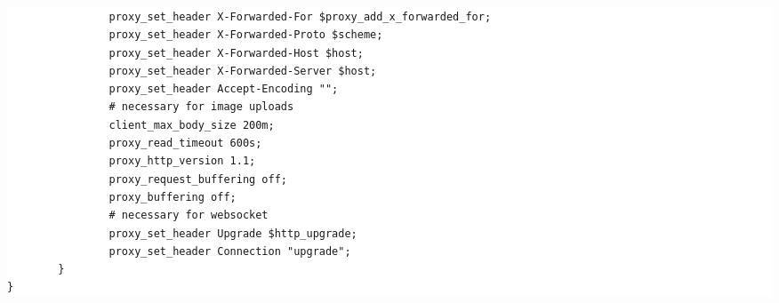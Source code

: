 ```
                proxy_set_header X-Forwarded-For $proxy_add_x_forwarded_for;
                proxy_set_header X-Forwarded-Proto $scheme;
                proxy_set_header X-Forwarded-Host $host;
                proxy_set_header X-Forwarded-Server $host;
                proxy_set_header Accept-Encoding "";
                # necessary for image uploads
                client_max_body_size 200m;
                proxy_read_timeout 600s;
                proxy_http_version 1.1;
                proxy_request_buffering off;
                proxy_buffering off;
                # necessary for websocket
                proxy_set_header Upgrade $http_upgrade;
                proxy_set_header Connection "upgrade";
        }
}
```
